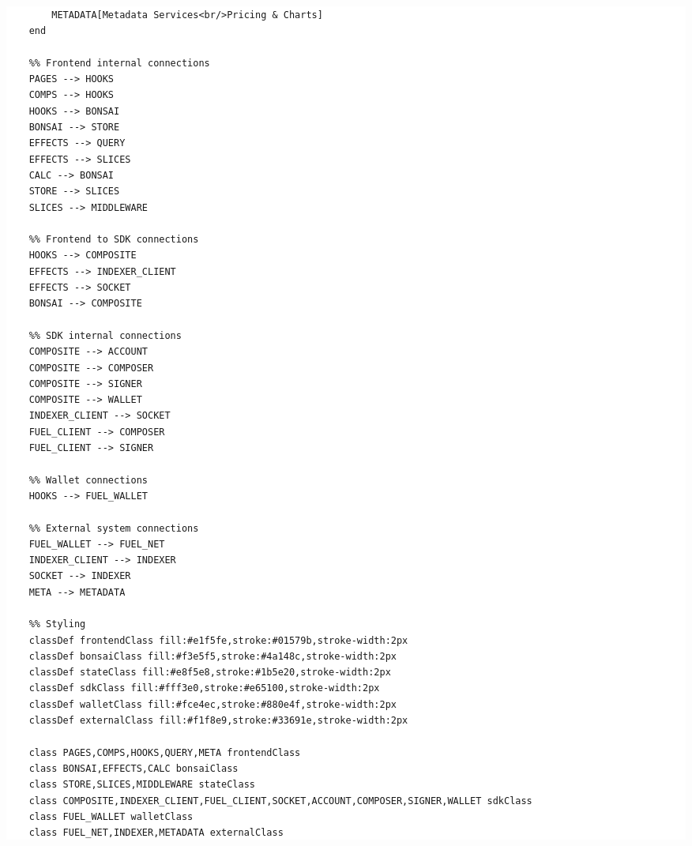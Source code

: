 ```mermaid
        METADATA[Metadata Services<br/>Pricing & Charts]
    end

    %% Frontend internal connections
    PAGES --> HOOKS
    COMPS --> HOOKS
    HOOKS --> BONSAI
    BONSAI --> STORE
    EFFECTS --> QUERY
    EFFECTS --> SLICES
    CALC --> BONSAI
    STORE --> SLICES
    SLICES --> MIDDLEWARE
    
    %% Frontend to SDK connections
    HOOKS --> COMPOSITE
    EFFECTS --> INDEXER_CLIENT
    EFFECTS --> SOCKET
    BONSAI --> COMPOSITE
    
    %% SDK internal connections
    COMPOSITE --> ACCOUNT
    COMPOSITE --> COMPOSER
    COMPOSITE --> SIGNER
    COMPOSITE --> WALLET
    INDEXER_CLIENT --> SOCKET
    FUEL_CLIENT --> COMPOSER
    FUEL_CLIENT --> SIGNER
    
    %% Wallet connections
    HOOKS --> FUEL_WALLET
    
    %% External system connections
    FUEL_WALLET --> FUEL_NET
    INDEXER_CLIENT --> INDEXER
    SOCKET --> INDEXER
    META --> METADATA

    %% Styling
    classDef frontendClass fill:#e1f5fe,stroke:#01579b,stroke-width:2px
    classDef bonsaiClass fill:#f3e5f5,stroke:#4a148c,stroke-width:2px
    classDef stateClass fill:#e8f5e8,stroke:#1b5e20,stroke-width:2px
    classDef sdkClass fill:#fff3e0,stroke:#e65100,stroke-width:2px
    classDef walletClass fill:#fce4ec,stroke:#880e4f,stroke-width:2px
    classDef externalClass fill:#f1f8e9,stroke:#33691e,stroke-width:2px

    class PAGES,COMPS,HOOKS,QUERY,META frontendClass
    class BONSAI,EFFECTS,CALC bonsaiClass
    class STORE,SLICES,MIDDLEWARE stateClass
    class COMPOSITE,INDEXER_CLIENT,FUEL_CLIENT,SOCKET,ACCOUNT,COMPOSER,SIGNER,WALLET sdkClass
    class FUEL_WALLET walletClass
    class FUEL_NET,INDEXER,METADATA externalClass
```
